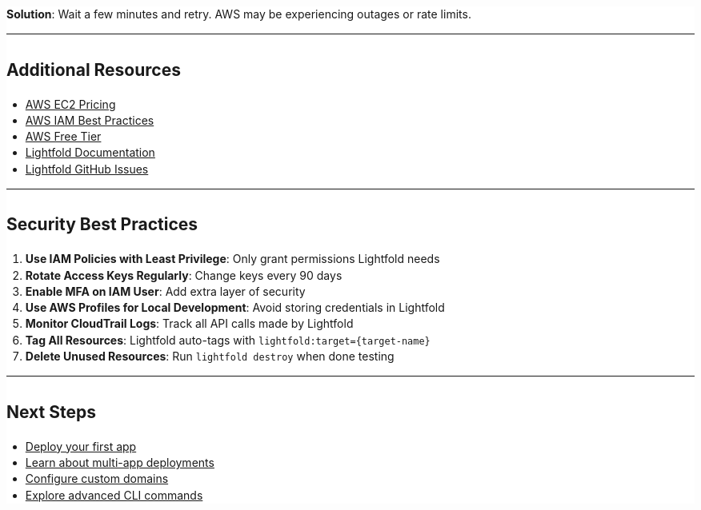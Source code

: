**Solution**: Wait a few minutes and retry. AWS may be experiencing outages or rate limits.

---

## Additional Resources

- [AWS EC2 Pricing](https://aws.amazon.com/ec2/pricing/)
- [AWS IAM Best Practices](https://docs.aws.amazon.com/IAM/latest/UserGuide/best-practices.html)
- [AWS Free Tier](https://aws.amazon.com/free/)
- [Lightfold Documentation](https://lightfold.mintlify.app/)
- [Lightfold GitHub Issues](https://github.com/theognis1002/lightfold-cli/issues)

---

## Security Best Practices

1. **Use IAM Policies with Least Privilege**: Only grant permissions Lightfold needs
2. **Rotate Access Keys Regularly**: Change keys every 90 days
3. **Enable MFA on IAM User**: Add extra layer of security
4. **Use AWS Profiles for Local Development**: Avoid storing credentials in Lightfold
5. **Monitor CloudTrail Logs**: Track all API calls made by Lightfold
6. **Tag All Resources**: Lightfold auto-tags with `lightfold:target={target-name}`
7. **Delete Unused Resources**: Run `lightfold destroy` when done testing

---

## Next Steps

- [Deploy your first app](../README.md#quick-start)
- [Learn about multi-app deployments](../README.md#multi-app)
- [Configure custom domains](../README.md#domain--ssl-management)
- [Explore advanced CLI commands](../README.md#commands)
